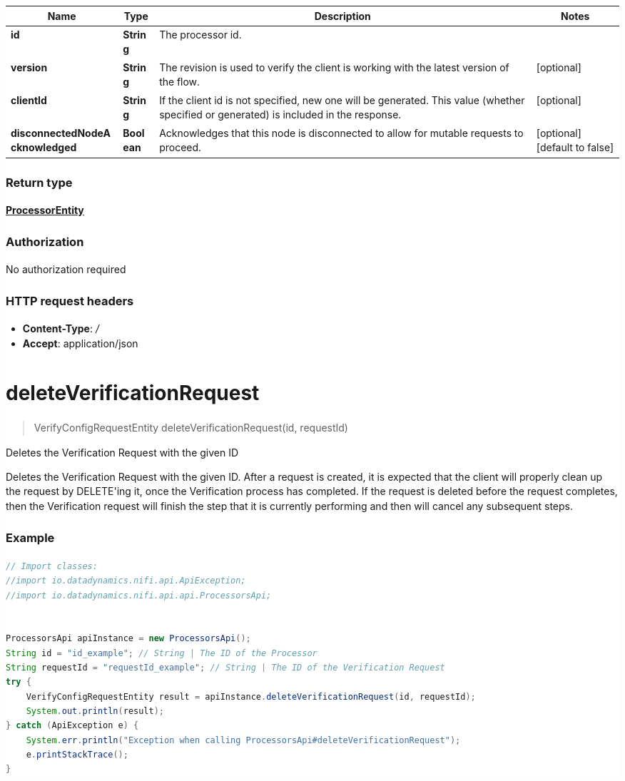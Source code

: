 Name | Type | Description  | Notes
------------- | ------------- | ------------- | -------------
 **id** | **String**| The processor id. |
 **version** | **String**| The revision is used to verify the client is working with the latest version of the flow. | [optional]
 **clientId** | **String**| If the client id is not specified, new one will be generated. This value (whether specified or generated) is included in the response. | [optional]
 **disconnectedNodeAcknowledged** | **Boolean**| Acknowledges that this node is disconnected to allow for mutable requests to proceed. | [optional] [default to false]

### Return type

[**ProcessorEntity**](ProcessorEntity.md)

### Authorization

No authorization required

### HTTP request headers

 - **Content-Type**: */*
 - **Accept**: application/json

<a name="deleteVerificationRequest"></a>
# **deleteVerificationRequest**
> VerifyConfigRequestEntity deleteVerificationRequest(id, requestId)

Deletes the Verification Request with the given ID

Deletes the Verification Request with the given ID. After a request is created, it is expected that the client will properly clean up the request by DELETE&#39;ing it, once the Verification process has completed. If the request is deleted before the request completes, then the Verification request will finish the step that it is currently performing and then will cancel any subsequent steps.

### Example
```java
// Import classes:
//import io.datadynamics.nifi.api.ApiException;
//import io.datadynamics.nifi.api.api.ProcessorsApi;


ProcessorsApi apiInstance = new ProcessorsApi();
String id = "id_example"; // String | The ID of the Processor
String requestId = "requestId_example"; // String | The ID of the Verification Request
try {
    VerifyConfigRequestEntity result = apiInstance.deleteVerificationRequest(id, requestId);
    System.out.println(result);
} catch (ApiException e) {
    System.err.println("Exception when calling ProcessorsApi#deleteVerificationRequest");
    e.printStackTrace();
}
```
